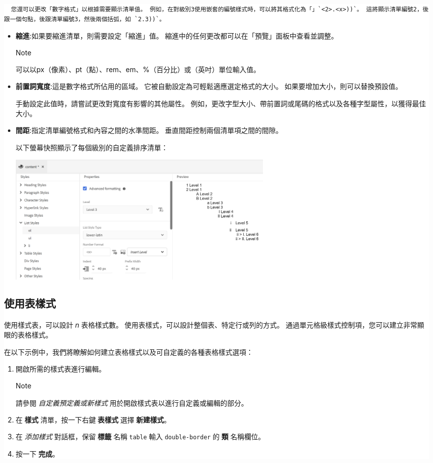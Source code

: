       您還可以更改「數字格式」以根據需要顯示清單值。 例如，在對級別3使用嵌套的編號樣式時，可以將其格式化為「」`<2>.<x>))`。 這將顯示清單編號2，後跟一個句點，後跟清單編號3，然後兩個括弧，如 `2.3))`。

   * **縮進**:如果要縮進清單，則需要設定「縮進」值。 縮進中的任何更改都可以在「預覽」面板中查看並調整。

      >[!NOTE]
      可以以px（像素）、pt（點）、rem、em、%（百分比）或（英吋）單位輸入值。

   * **前置詞寬度**:這是數字格式所佔用的區域。 它被自動設定為可輕鬆適應選定格式的大小。 如果要增加大小，則可以替換預設值。

      手動設定此值時，請嘗試更改對寬度有影響的其他屬性。 例如，更改字型大小、帶前置詞或尾碼的格式以及各種字型屬性，以獲得最佳大小。

   * **間距**:指定清單編號格式和內容之間的水準間距。 垂直間距控制兩個清單項之間的間隙。

      以下螢幕快照顯示了每個級別的自定義排序清單：

      <img src="./assets/list-number-format-final.png" width="500">


## 使用表樣式

使用樣式表，可以設計 *n* 表格樣式數。 使用表樣式，可以設計整個表、特定行或列的方式。 通過單元格級樣式控制項，您可以建立非常顯眼的表格樣式。

在以下示例中，我們將瞭解如何建立表格樣式以及可自定義的各種表格樣式選項：

1. 開啟所需的樣式表進行編輯。

   >[!NOTE]
   請參閱 *自定義預定義或新樣式* 用於開啟樣式表以進行自定義或編輯的部分。

1. 在 **樣式** 清單，按一下右鍵 **表樣式** 選擇 **新建樣式**。

1. 在 *添加樣式* 對話框，保留 **標籤** 名稱 `table` 輸入 `double-border` 的 **類** 名稱欄位。

1. 按一下 **完成**。

